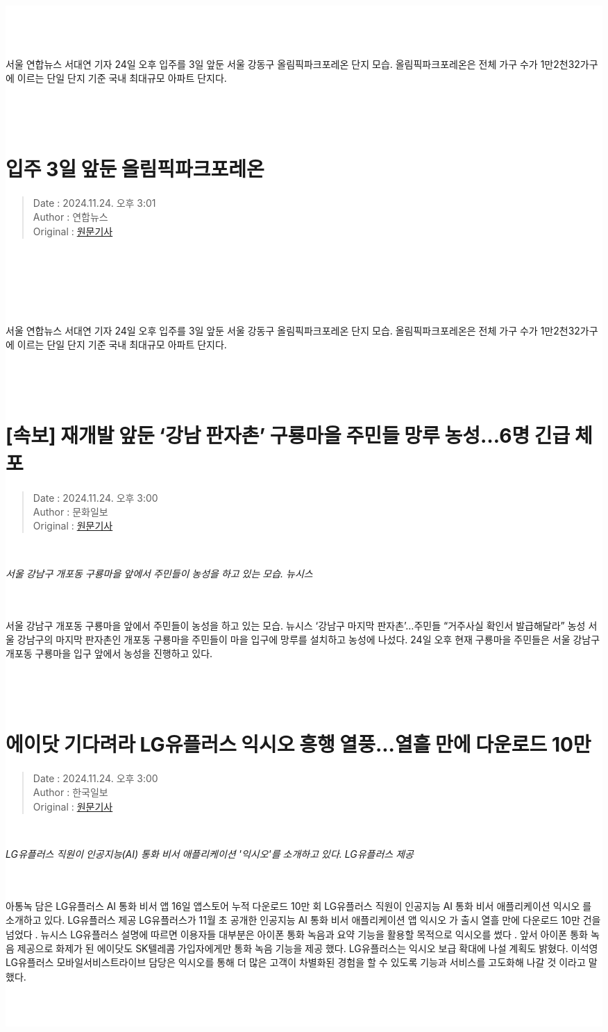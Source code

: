 <img alt="" class="_LAZY_LOADING _LAZY_LOADING_INIT_HIDE" src="https://imgnews.pstatic.net/image/001/2024/11/24/PYH2024112404970001300_P4_20241124150119943.jpg?type=w860" id="img1" style="display: none;"></img>  
<br/><br/>  
  
서울 연합뉴스 서대연 기자 24일 오후 입주를 3일 앞둔 서울 강동구 올림픽파크포레온 단지 모습. 올림픽파크포레온은 전체 가구 수가 1만2천32가구에 이르는 단일 단지 기준 국내 최대규모 아파트 단지다.  
<br/><br/><br/>  

  
# 입주 3일 앞둔 올림픽파크포레온  
  
> Date : 2024.11.24. 오후 3:01  
> Author : 연합뉴스  
> Original : [원문기사](https://n.news.naver.com/mnews/article/001/0015063832?sid=101)  
<br/>  
  
<img alt="" class="_LAZY_LOADING _LAZY_LOADING_INIT_HIDE" src="https://imgnews.pstatic.net/image/001/2024/11/24/PYH2024112404960001300_P4_20241124150117816.jpg?type=w860" id="img1" style="display: none;"></img>  
<br/><br/>  
  
서울 연합뉴스 서대연 기자 24일 오후 입주를 3일 앞둔 서울 강동구 올림픽파크포레온 단지 모습. 올림픽파크포레온은 전체 가구 수가 1만2천32가구에 이르는 단일 단지 기준 국내 최대규모 아파트 단지다.  
<br/><br/><br/>  

  
# [속보] 재개발 앞둔 ‘강남 판자촌’ 구룡마을 주민들 망루 농성…6명 긴급 체포  
  
> Date : 2024.11.24. 오후 3:00  
> Author : 문화일보  
> Original : [원문기사](https://n.news.naver.com/mnews/article/021/0002673776?sid=101)  
<br/>  
  
<img alt="서울 강남구 개포동 구룡마을 앞에서 주민들이 농성을 하고 있는 모습. 뉴시스  " class="_LAZY_LOADING _LAZY_LOADING_INIT_HIDE" src="https://imgnews.pstatic.net/image/021/2024/11/24/0002673776_001_20241124150019067.jpg?type=w860" id="img1" style="display: none;"></img><em class="img_desc">서울 강남구 개포동 구룡마을 앞에서 주민들이 농성을 하고 있는 모습. 뉴시스  </em>  
<br/><br/>  
  
서울 강남구 개포동 구룡마을 앞에서 주민들이 농성을 하고 있는 모습.
뉴시스 ‘강남구 마지막 판자촌’…주민들 “거주사실 확인서 발급해달라” 농성 서울 강남구의 마지막 판자촌인 개포동 구룡마을 주민들이 마을 입구에 망루를 설치하고 농성에 나섰다.
24일 오후 현재 구룡마을 주민들은 서울 강남구 개포동 구룡마을 입구 앞에서 농성을 진행하고 있다.  
<br/><br/><br/>  

  
# 에이닷 기다려라 LG유플러스 익시오 흥행 열풍...열흘 만에 다운로드 10만  
  
> Date : 2024.11.24. 오후 3:00  
> Author : 한국일보  
> Original : [원문기사](https://n.news.naver.com/mnews/article/469/0000834902?sid=101)  
<br/>  
  
<img alt="LG유플러스 직원이 인공지능(AI) 통화 비서 애플리케이션 '익시오'를 소개하고 있다. LG유플러스 제공" class="_LAZY_LOADING _LAZY_LOADING_INIT_HIDE" src="https://imgnews.pstatic.net/image/469/2024/11/24/0000834902_001_20241124150017284.jpg?type=w860" id="img1" style="display: none;"></img><em class="img_desc">LG유플러스 직원이 인공지능(AI) 통화 비서 애플리케이션 '익시오'를 소개하고 있다. LG유플러스 제공</em>  
<br/><br/>  
  
아통녹 담은 LG유플러스 AI 통화 비서 앱 16일 앱스토어 누적 다운로드 10만 회 LG유플러스 직원이 인공지능 AI 통화 비서 애플리케이션 익시오 를 소개하고 있다.
LG유플러스 제공 LG유플러스가 11월 초 공개한 인공지능 AI 통화 비서 애플리케이션 앱 익시오 가 출시 열흘 만에 다운로드 10만 건을 넘었다 .
뉴시스 LG유플러스 설명에 따르면 이용자들 대부분은 아이폰 통화 녹음과 요약 기능을 활용할 목적으로 익시오를 썼다 .
앞서 아이폰 통화 녹음 제공으로 화제가 된 에이닷도 SK텔레콤 가입자에게만 통화 녹음 기능을 제공 했다.
LG유플러스는 익시오 보급 확대에 나설 계획도 밝혔다.
이석영 LG유플러스 모바일서비스트라이브 담당은 익시오를 통해 더 많은 고객이 차별화된 경험을 할 수 있도록 기능과 서비스를 고도화해 나갈 것 이라고 말했다.  
<br/><br/><br/>  
